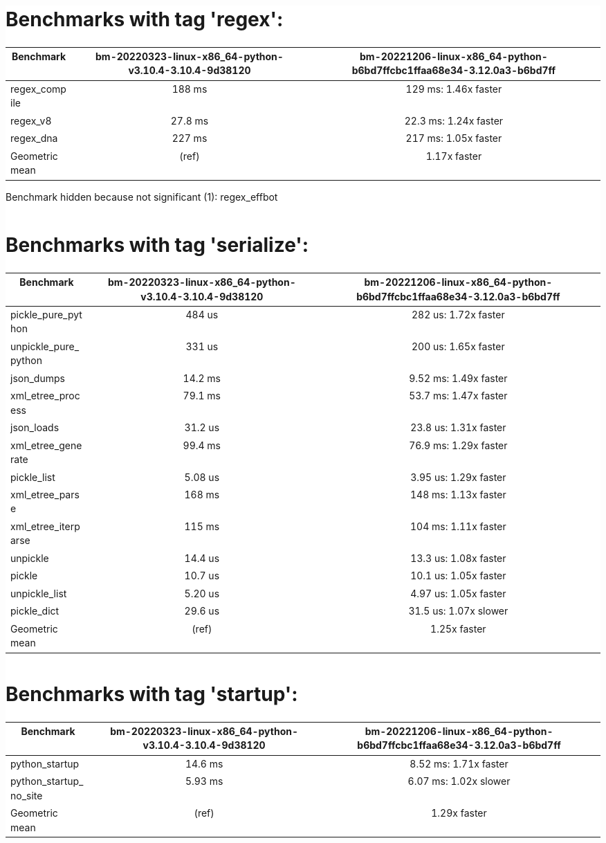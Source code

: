 Benchmarks with tag 'regex':
============================

| Benchmark      | bm-20220323-linux-x86_64-python-v3.10.4-3.10.4-9d38120 | bm-20221206-linux-x86_64-python-b6bd7ffcbc1ffaa68e34-3.12.0a3-b6bd7ff |
|----------------|:------------------------------------------------------:|:---------------------------------------------------------------------:|
| regex_compile  | 188 ms                                                 | 129 ms: 1.46x faster                                                  |
| regex_v8       | 27.8 ms                                                | 22.3 ms: 1.24x faster                                                 |
| regex_dna      | 227 ms                                                 | 217 ms: 1.05x faster                                                  |
| Geometric mean | (ref)                                                  | 1.17x faster                                                          |

Benchmark hidden because not significant (1): regex_effbot

Benchmarks with tag 'serialize':
================================

| Benchmark            | bm-20220323-linux-x86_64-python-v3.10.4-3.10.4-9d38120 | bm-20221206-linux-x86_64-python-b6bd7ffcbc1ffaa68e34-3.12.0a3-b6bd7ff |
|----------------------|:------------------------------------------------------:|:---------------------------------------------------------------------:|
| pickle_pure_python   | 484 us                                                 | 282 us: 1.72x faster                                                  |
| unpickle_pure_python | 331 us                                                 | 200 us: 1.65x faster                                                  |
| json_dumps           | 14.2 ms                                                | 9.52 ms: 1.49x faster                                                 |
| xml_etree_process    | 79.1 ms                                                | 53.7 ms: 1.47x faster                                                 |
| json_loads           | 31.2 us                                                | 23.8 us: 1.31x faster                                                 |
| xml_etree_generate   | 99.4 ms                                                | 76.9 ms: 1.29x faster                                                 |
| pickle_list          | 5.08 us                                                | 3.95 us: 1.29x faster                                                 |
| xml_etree_parse      | 168 ms                                                 | 148 ms: 1.13x faster                                                  |
| xml_etree_iterparse  | 115 ms                                                 | 104 ms: 1.11x faster                                                  |
| unpickle             | 14.4 us                                                | 13.3 us: 1.08x faster                                                 |
| pickle               | 10.7 us                                                | 10.1 us: 1.05x faster                                                 |
| unpickle_list        | 5.20 us                                                | 4.97 us: 1.05x faster                                                 |
| pickle_dict          | 29.6 us                                                | 31.5 us: 1.07x slower                                                 |
| Geometric mean       | (ref)                                                  | 1.25x faster                                                          |

Benchmarks with tag 'startup':
==============================

| Benchmark              | bm-20220323-linux-x86_64-python-v3.10.4-3.10.4-9d38120 | bm-20221206-linux-x86_64-python-b6bd7ffcbc1ffaa68e34-3.12.0a3-b6bd7ff |
|------------------------|:------------------------------------------------------:|:---------------------------------------------------------------------:|
| python_startup         | 14.6 ms                                                | 8.52 ms: 1.71x faster                                                 |
| python_startup_no_site | 5.93 ms                                                | 6.07 ms: 1.02x slower                                                 |
| Geometric mean         | (ref)                                                  | 1.29x faster                                                          |
